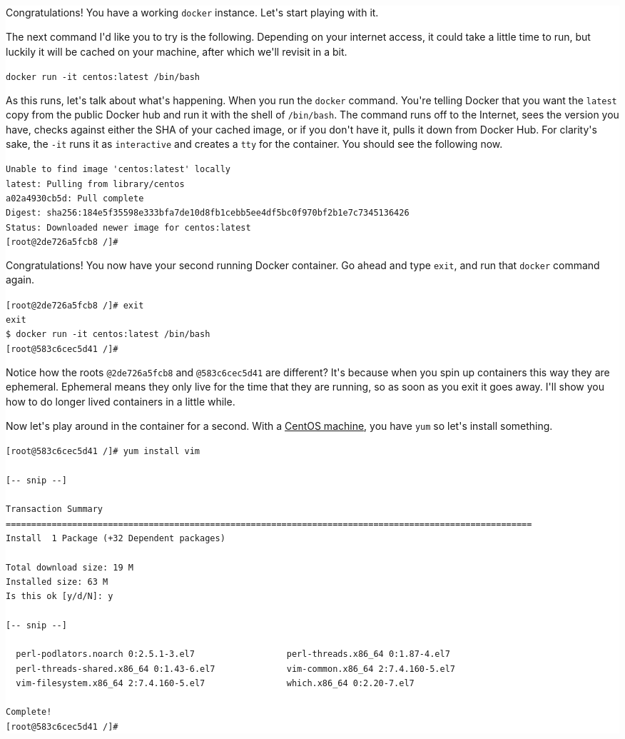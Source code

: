Congratulations! You have a working `docker` instance. Let's start playing with it.

The next command I'd like you to try is the following. Depending on your internet access, it could take a little time to run, but luckily it will be cached on your machine, after which we'll revisit in a bit.

```
docker run -it centos:latest /bin/bash
```

As this runs, let's talk about what's happening. When you run the `docker` command. You're telling Docker that you want the `latest` copy from the public Docker hub and run it with the shell of `/bin/bash`.
The command runs off to the Internet, sees the version you have, checks against either the SHA of your cached image, or if you don't have it, pulls it down from Docker Hub.
For clarity's sake, the `-it` runs it as `interactive` and creates a `tty` for the container.
You should see the following now.

```
Unable to find image 'centos:latest' locally
latest: Pulling from library/centos
a02a4930cb5d: Pull complete
Digest: sha256:184e5f35598e333bfa7de10d8fb1cebb5ee4df5bc0f970bf2b1e7c7345136426
Status: Downloaded newer image for centos:latest
[root@2de726a5fcb8 /]#
```

Congratulations! You now have your second running Docker container. Go ahead and type `exit`, and run that `docker` command again.

```
[root@2de726a5fcb8 /]# exit
exit
$ docker run -it centos:latest /bin/bash
[root@583c6cec5d41 /]#
```

Notice how the roots `@2de726a5fcb8` and `@583c6cec5d41` are different? It's because when you spin up containers this way they are ephemeral. Ephemeral means they only live for the time that they are running, so as soon as you exit it goes away. I'll show you how to do longer lived containers in a little while.

Now let's play around in the container for a second. With a <a href="https://www.centos.org/" target="_blank" rel="noopener noreferrer">CentOS machine</a>, you have `yum` so let's install something.

```
[root@583c6cec5d41 /]# yum install vim

[-- snip --]

Transaction Summary
=======================================================================================================
Install  1 Package (+32 Dependent packages)

Total download size: 19 M
Installed size: 63 M
Is this ok [y/d/N]: y

[-- snip --]

  perl-podlators.noarch 0:2.5.1-3.el7                  perl-threads.x86_64 0:1.87-4.el7
  perl-threads-shared.x86_64 0:1.43-6.el7              vim-common.x86_64 2:7.4.160-5.el7
  vim-filesystem.x86_64 2:7.4.160-5.el7                which.x86_64 0:2.20-7.el7

Complete!
[root@583c6cec5d41 /]#
```

